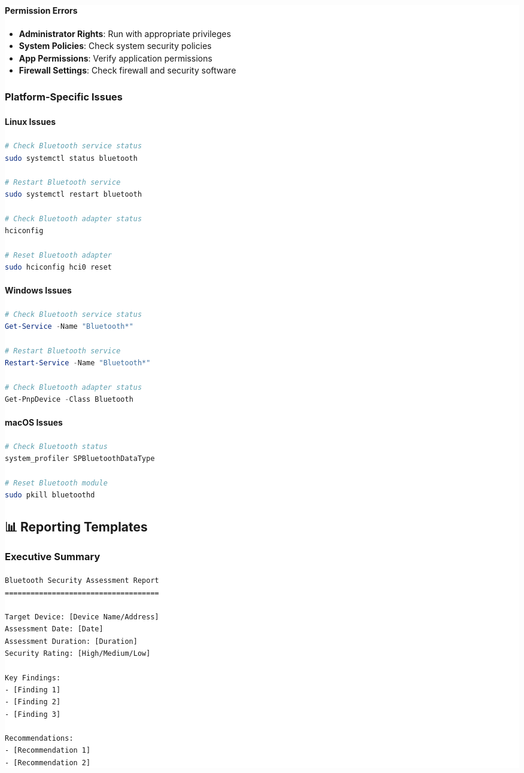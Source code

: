 #### **Permission Errors**
- **Administrator Rights**: Run with appropriate privileges
- **System Policies**: Check system security policies
- **App Permissions**: Verify application permissions
- **Firewall Settings**: Check firewall and security software

### **Platform-Specific Issues**

#### **Linux Issues**
```bash
# Check Bluetooth service status
sudo systemctl status bluetooth

# Restart Bluetooth service
sudo systemctl restart bluetooth

# Check Bluetooth adapter status
hciconfig

# Reset Bluetooth adapter
sudo hciconfig hci0 reset
```

#### **Windows Issues**
```powershell
# Check Bluetooth service status
Get-Service -Name "Bluetooth*"

# Restart Bluetooth service
Restart-Service -Name "Bluetooth*"

# Check Bluetooth adapter status
Get-PnpDevice -Class Bluetooth
```

#### **macOS Issues**
```bash
# Check Bluetooth status
system_profiler SPBluetoothDataType

# Reset Bluetooth module
sudo pkill bluetoothd
```

## 📊 **Reporting Templates**

### **Executive Summary**
```
Bluetooth Security Assessment Report
====================================

Target Device: [Device Name/Address]
Assessment Date: [Date]
Assessment Duration: [Duration]
Security Rating: [High/Medium/Low]

Key Findings:
- [Finding 1]
- [Finding 2]
- [Finding 3]

Recommendations:
- [Recommendation 1]
- [Recommendation 2]
```